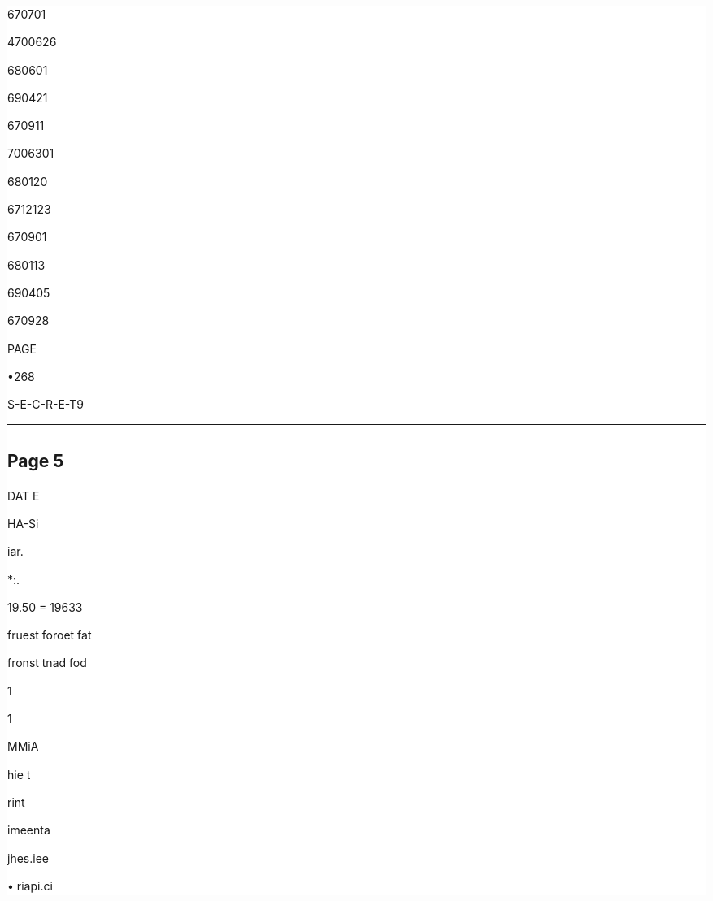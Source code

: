 670701

4700626

680601

690421

670911

7006301

680120

6712123

670901

680113

690405

670928

PAGE

•268

S-E-C-R-E-T9

---

## Page 5

DAT E

HA-Si

iar.

*:.

19.50 = 19633

fruest foroet fat

fronst tnad fod

1

1

MMiA

hie t

rint

imeenta

jhes.iee

• riapi.ci
